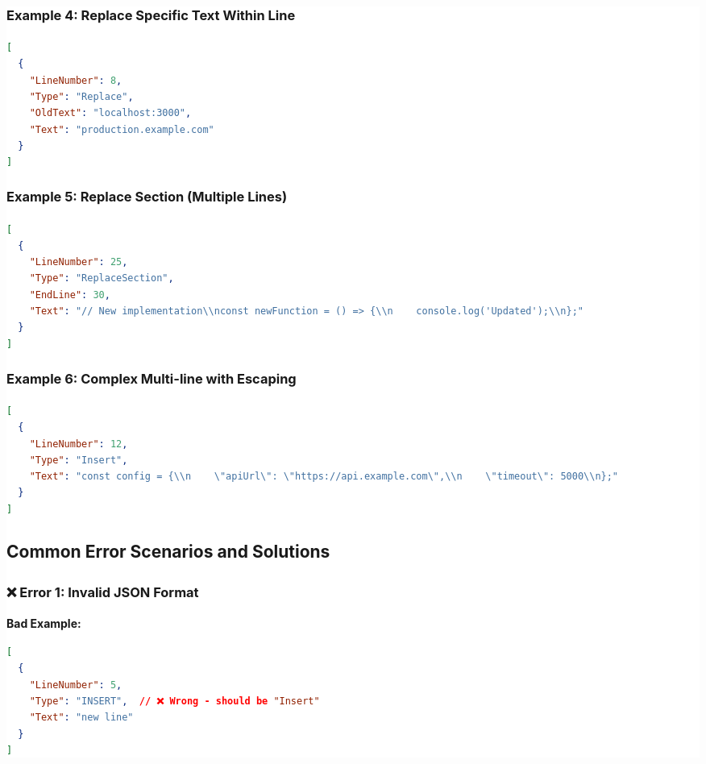 ### Example 4: Replace Specific Text Within Line

```json
[
  {
    "LineNumber": 8,
    "Type": "Replace",
    "OldText": "localhost:3000",
    "Text": "production.example.com"
  }
]
```

### Example 5: Replace Section (Multiple Lines)

```json
[
  {
    "LineNumber": 25,
    "Type": "ReplaceSection",
    "EndLine": 30,
    "Text": "// New implementation\\nconst newFunction = () => {\\n    console.log('Updated');\\n};"
  }
]
```

### Example 6: Complex Multi-line with Escaping

```json
[
  {
    "LineNumber": 12,
    "Type": "Insert",
    "Text": "const config = {\\n    \"apiUrl\": \"https://api.example.com\",\\n    \"timeout\": 5000\\n};"
  }
]
```

## Common Error Scenarios and Solutions

### ❌ Error 1: Invalid JSON Format

**Bad Example:**
```json
[
  {
    "LineNumber": 5,
    "Type": "INSERT",  // ❌ Wrong - should be "Insert"
    "Text": "new line"
  }
]
```

